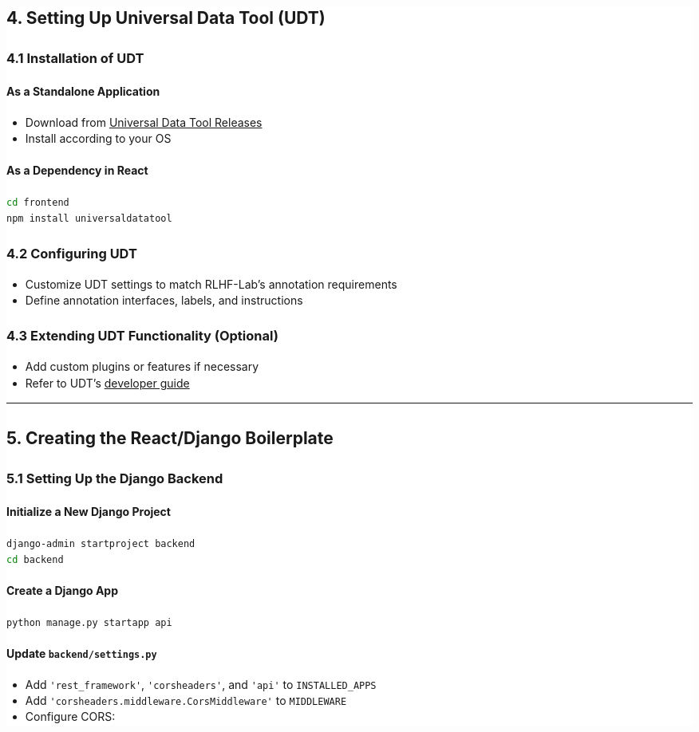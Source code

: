 
## 4. Setting Up Universal Data Tool (UDT)

### 4.1 Installation of UDT

#### As a Standalone Application

- Download from [Universal Data Tool Releases](https://github.com/UniversalDataTool/universal-data-tool/releases)
- Install according to your OS

#### As a Dependency in React

```bash
cd frontend
npm install universaldatatool
```

### 4.2 Configuring UDT

- Customize UDT settings to match RLHF-Lab’s annotation requirements
- Define annotation interfaces, labels, and instructions

### 4.3 Extending UDT Functionality (Optional)

- Add custom plugins or features if necessary
- Refer to UDT’s [developer guide](https://github.com/UniversalDataTool/universal-data-tool#developer-guide)

---

## 5. Creating the React/Django Boilerplate

### 5.1 Setting Up the Django Backend

#### Initialize a New Django Project

```bash
django-admin startproject backend
cd backend
```

#### Create a Django App

```bash
python manage.py startapp api
```

#### Update `backend/settings.py`

- Add `'rest_framework'`, `'corsheaders'`, and `'api'` to `INSTALLED_APPS`
- Add `'corsheaders.middleware.CorsMiddleware'` to `MIDDLEWARE`
- Configure CORS:
